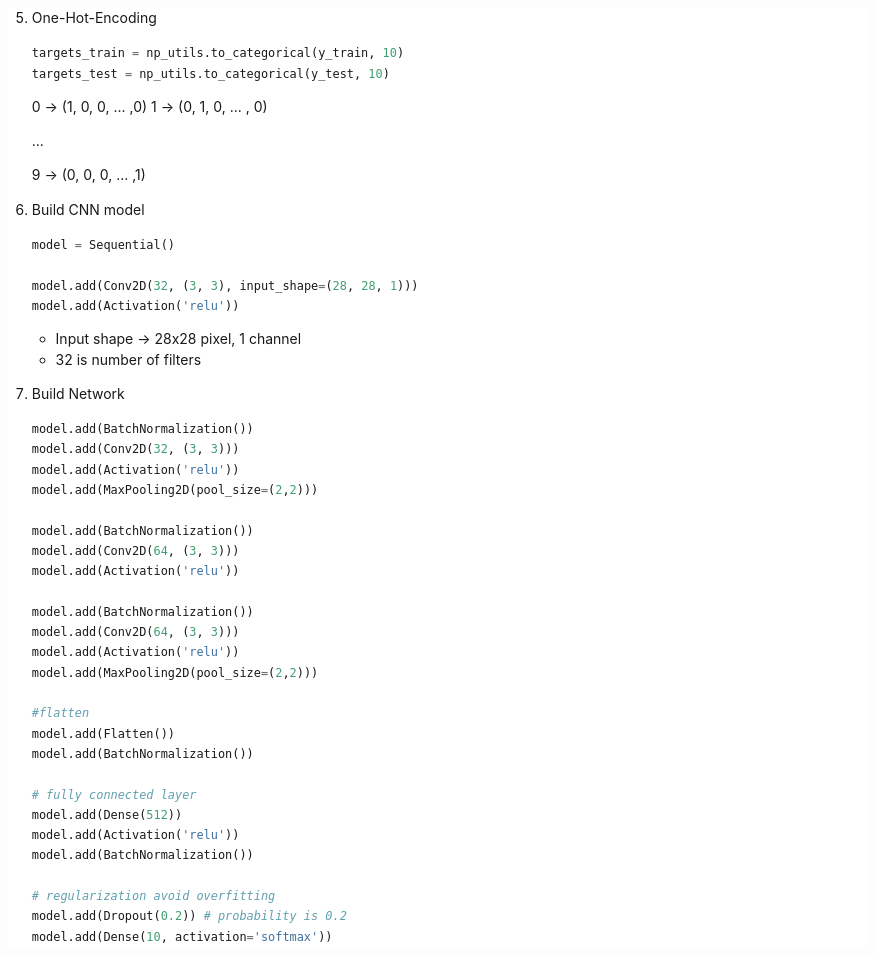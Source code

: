 

5. One-Hot-Encoding

   ```python
   targets_train = np_utils.to_categorical(y_train, 10)
   targets_test = np_utils.to_categorical(y_test, 10)
   ```

   0 → (1, 0, 0, ... ,0)
   1 → (0, 1, 0, ... , 0)

   ...

   9 → (0, 0, 0, ... ,1)



6. Build CNN model

   ```python
   model = Sequential()
   
   model.add(Conv2D(32, (3, 3), input_shape=(28, 28, 1)))
   model.add(Activation('relu'))
   ```

   * Input shape → 28x28 pixel, 1 channel
   * 32 is number of filters



7. Build Network

   ```python
   model.add(BatchNormalization())
   model.add(Conv2D(32, (3, 3)))
   model.add(Activation('relu'))
   model.add(MaxPooling2D(pool_size=(2,2)))
   
   model.add(BatchNormalization())
   model.add(Conv2D(64, (3, 3)))
   model.add(Activation('relu'))
   
   model.add(BatchNormalization())
   model.add(Conv2D(64, (3, 3)))
   model.add(Activation('relu'))
   model.add(MaxPooling2D(pool_size=(2,2)))
   
   #flatten
   model.add(Flatten())
   model.add(BatchNormalization())
   
   # fully connected layer
   model.add(Dense(512))
   model.add(Activation('relu'))
   model.add(BatchNormalization())
   
   # regularization avoid overfitting
   model.add(Dropout(0.2)) # probability is 0.2
   model.add(Dense(10, activation='softmax'))
   ```
